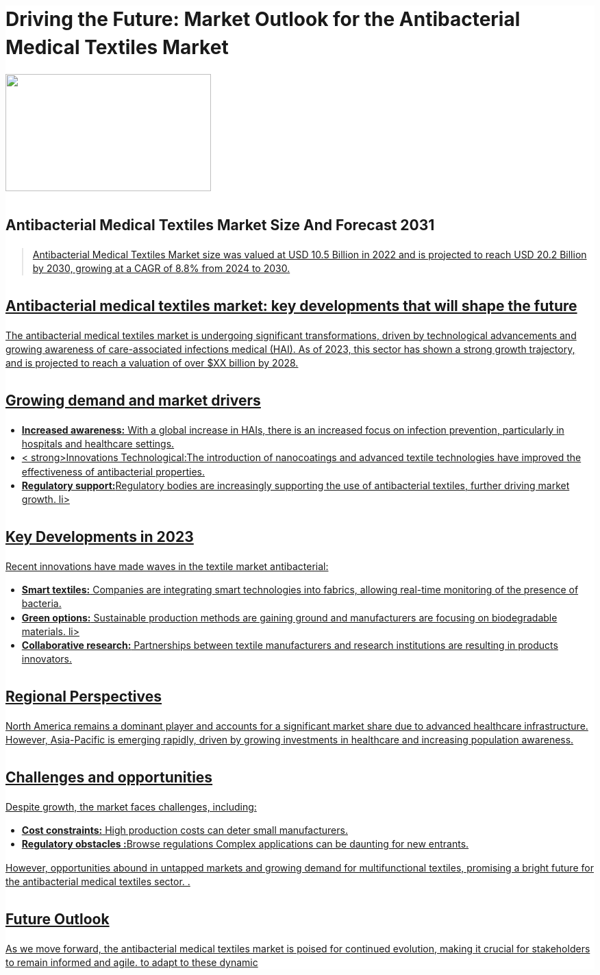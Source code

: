 <h1>Driving the Future: Market Outlook for the Antibacterial Medical Textiles Market</h1><img src="https://ffe5etoiles.com/wp-content/uploads/2025/01/MST7-300x171.png" alt="" width="300" height="171" class="aligncenter size-medium wp-image-105565" /><h2>Antibacterial Medical Textiles Market Size And Forecast 2031</h2><blockquote><p><p><a href="https://www.verifiedmarketreports.com/download-sample/?rid=837354&utm_source=Github&utm_medium=353" target="_blank">Antibacterial Medical Textiles Market size was valued at USD 10.5 Billion in 2022 and is projected to reach USD 20.2 Billion by 2030, growing at a CAGR of 8.8% from 2024 to 2030.</strong></span></p></p></blockquote><h2>Antibacterial medical textiles market: key developments that will shape the future</h2><p>The antibacterial medical textiles market is undergoing significant transformations, driven by technological advancements and growing awareness of care-associated infections medical (HAI). As of 2023, this sector has shown a strong growth trajectory, and is projected to reach a valuation of over $XX billion by 2028.</p><h2>Growing demand and market drivers</h2> <ul><li><strong >Increased awareness:</strong> With a global increase in HAIs, there is an increased focus on infection prevention, particularly in hospitals and healthcare settings.</li><li>< strong>Innovations Technological:</strong>The introduction of nanocoatings and advanced textile technologies have improved the effectiveness of antibacterial properties.</li><li><strong>Regulatory support:</strong>Regulatory bodies are increasingly supporting the use of antibacterial textiles, further driving market growth.</strong> li></ul><h2>Key Developments in 2023</h2><p>Recent innovations have made waves in the textile market antibacterial:</p><ul><li><strong>Smart textiles:</strong > Companies are integrating smart technologies into fabrics, allowing real-time monitoring of the presence of bacteria.</li> <li><strong>Green options:</strong> Sustainable production methods are gaining ground and manufacturers are focusing on biodegradable materials.</strong> li><li><strong>Collaborative research:</strong> Partnerships between textile manufacturers and research institutions are resulting in products innovators.</li></ul><h2>Regional Perspectives</h2><p>North America remains a dominant player and accounts for a significant market share due to advanced healthcare infrastructure. However, Asia-Pacific is emerging rapidly, driven by growing investments in healthcare and increasing population awareness.</p><h2>Challenges and opportunities</h2><p>Despite growth, the market faces challenges, including:</ p><ul><li><strong>Cost constraints:</strong> High production costs can deter small manufacturers.</li><li><strong>Regulatory obstacles :</strong>Browse regulations Complex applications can be daunting for new entrants. </li></ul><p>However, opportunities abound in untapped markets and growing demand for multifunctional textiles, promising a bright future for the antibacterial medical textiles sector. .</p><h2>Future Outlook</h2 ><p>As we move forward, the antibacterial medical textiles market is poised for continued evolution, making it crucial for stakeholders to remain informed and agile. to adapt to these dynamic